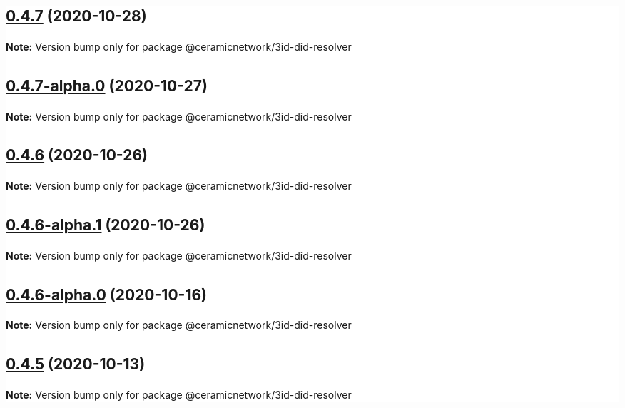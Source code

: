## [0.4.7](https://github.com/ceramicnetwork/js-ceramic/compare/@ceramicnetwork/3id-did-resolver@0.4.7-alpha.0...@ceramicnetwork/3id-did-resolver@0.4.7) (2020-10-28)

**Note:** Version bump only for package @ceramicnetwork/3id-did-resolver





## [0.4.7-alpha.0](https://github.com/ceramicnetwork/js-ceramic/compare/@ceramicnetwork/3id-did-resolver@0.4.6...@ceramicnetwork/3id-did-resolver@0.4.7-alpha.0) (2020-10-27)

**Note:** Version bump only for package @ceramicnetwork/3id-did-resolver





## [0.4.6](https://github.com/ceramicnetwork/js-ceramic/compare/@ceramicnetwork/3id-did-resolver@0.4.6-alpha.1...@ceramicnetwork/3id-did-resolver@0.4.6) (2020-10-26)

**Note:** Version bump only for package @ceramicnetwork/3id-did-resolver





## [0.4.6-alpha.1](https://github.com/ceramicnetwork/js-ceramic/compare/@ceramicnetwork/3id-did-resolver@0.4.6-alpha.0...@ceramicnetwork/3id-did-resolver@0.4.6-alpha.1) (2020-10-26)

**Note:** Version bump only for package @ceramicnetwork/3id-did-resolver





## [0.4.6-alpha.0](https://github.com/ceramicnetwork/js-ceramic/compare/@ceramicnetwork/3id-did-resolver@0.4.5...@ceramicnetwork/3id-did-resolver@0.4.6-alpha.0) (2020-10-16)

**Note:** Version bump only for package @ceramicnetwork/3id-did-resolver





## [0.4.5](https://github.com/ceramicnetwork/js-ceramic/compare/@ceramicnetwork/3id-did-resolver@0.4.5-alpha.0...@ceramicnetwork/3id-did-resolver@0.4.5) (2020-10-13)

**Note:** Version bump only for package @ceramicnetwork/3id-did-resolver



